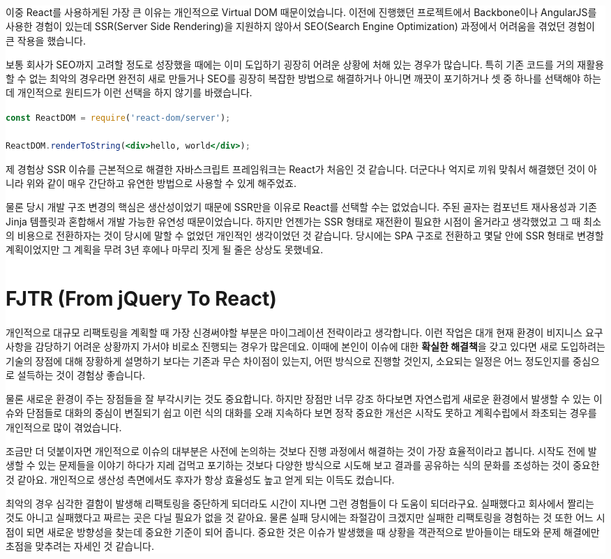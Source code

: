 이중 React를 사용하게된 가장 큰 이유는 개인적으로 Virtual DOM 때문이었습니다.
이전에 진행했던 프로젝트에서 Backbone이나 AngularJS를 사용한 경험이 있는데
SSR(Server Side Rendering)을 지원하지 않아서 SEO(Search Engine Optimization)
과정에서 어려움을 겪었던 경험이 큰 작용을 했습니다.

보통 회사가 SEO까지 고려할 정도로 성장했을 때에는 이미 도입하기 굉장히 어려운
상황에 처해 있는 경우가 많습니다. 특히 기존 코드를 거의 재활용할 수 없는 최악의
경우라면 완전히 새로 만들거나 SEO를 굉장히 복잡한 방법으로 해결하거나 아니면
깨끗이 포기하거나 셋 중 하나를 선택해야 하는데 개인적으로 원티드가 이런 선택을
하지 않기를 바랬습니다.

```jsx
const ReactDOM = require('react-dom/server');

ReactDOM.renderToString(<div>hello, world</div>);
```

제 경험상 SSR 이슈를 근본적으로 해결한 자바스크립트 프레임워크는 React가 처음인
것 같습니다. 더군다나 억지로 끼워 맞춰서 해결했던 것이 아니라 위와 같이 매우
간단하고 유연한 방법으로 사용할 수 있게 해주었죠.

물론 당시 개발 구조 변경의 핵심은 생산성이었기 때문에 SSR만을 이유로 React를
선택할 수는 없었습니다. 주된 골자는 컴포넌트 재사용성과 기존 Jinja 템플릿과
혼합해서 개발 가능한 유연성 때문이었습니다. 하지만 언젠가는 SSR 형태로 재전환이
필요한 시점이 올거라고 생각했었고 그 때 최소의 비용으로 전환하자는 것이 당시에
말할 수 없었던 개인적인 생각이었던 것 같습니다. 당시에는 SPA 구조로 전환하고
몇달 안에 SSR 형태로 변경할 계획이었지만 그 계획을 무려 3년 후에나 마무리 짓게
될 줄은 상상도 못했네요.

FJTR (From jQuery To React)
===========================

개인적으로 대규모 리팩토링을 계획할 때 가장 신경써야할 부분은 마이그레이션
전략이라고 생각합니다. 이런 작업은 대개 현재 환경이 비지니스 요구사항을
감당하기 어려운 상황까지 가서야 비로소 진행되는 경우가 많은데요. 이때에 본인이
이슈에 대한 **확실한 해결책**을 갖고 있다면 새로 도입하려는 기술의 장점에 대해
장황하게 설명하기 보다는 기존과 무슨 차이점이 있는지, 어떤 방식으로 진행할
것인지, 소요되는 일정은 어느 정도인지를 중심으로 설득하는 것이 경험상 좋습니다.

물론 새로운 환경이 주는 장점들을 잘 부각시키는 것도 중요합니다. 하지만 장점만
너무 강조 하다보면 자연스럽게 새로운 환경에서 발생할 수 있는 이슈와 단점들로
대화의 중심이 변질되기 쉽고 이런 식의 대화를 오래 지속하다 보면 정작 중요한
개선은 시작도 못하고 계획수립에서 좌초되는 경우를 개인적으로 많이 겪었습니다.

조금만 더 덧붙이자면 개인적으로 이슈의 대부분은 사전에 논의하는 것보다 진행
과정에서 해결하는 것이 가장 효율적이라고 봅니다. 시작도 전에 발생할 수 있는
문제들을 이야기 하다가 지레 겁먹고 포기하는 것보다 다양한 방식으로 시도해 보고
결과를 공유하는 식의 문화를 조성하는 것이 중요한 것 같아요. 개인적으로 생산성
측면에서도 후자가 항상 효율성도 높고 얻게 되는 이득도 컸습니다.

최악의 경우 심각한 결함이 발생해 리팩토링을 중단하게 되더라도 시간이 지나면
그런 경험들이 다 도움이 되더라구요. 실패했다고 회사에서 짤리는 것도 아니고
실패했다고 짜르는 곳은 다닐 필요가 없을 것 같아요. 물론 실패 당시에는 좌절감이
크겠지만 실패한 리팩토링을 경험하는 것 또한 어느 시점이 되면 새로운 방향성을
찾는데 중요한 기준이 되어 줍니다. 중요한 것은 이슈가 발생했을 때 상황을
객관적으로 받아들이는 태도와 문제 해결에만 초점을 맞추려는 자세인 것 같습니다.
 